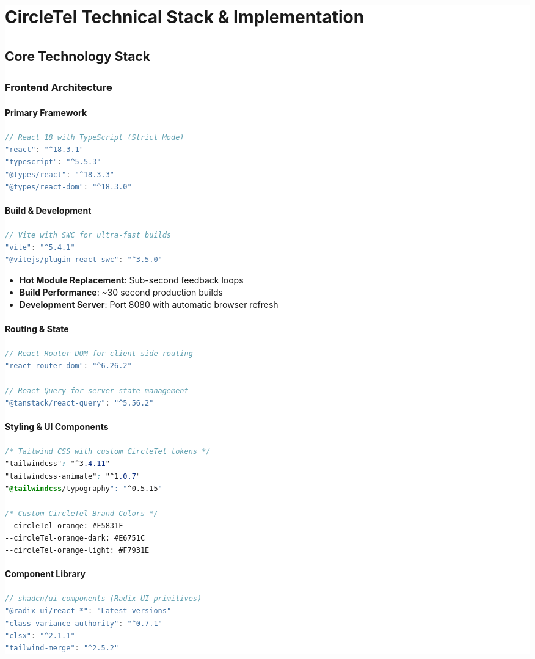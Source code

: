 # CircleTel Technical Stack & Implementation

## Core Technology Stack

### Frontend Architecture

#### Primary Framework
```typescript
// React 18 with TypeScript (Strict Mode)
"react": "^18.3.1"
"typescript": "^5.5.3"
"@types/react": "^18.3.3"
"@types/react-dom": "^18.3.0"
```

#### Build & Development
```javascript
// Vite with SWC for ultra-fast builds
"vite": "^5.4.1"
"@vitejs/plugin-react-swc": "^3.5.0"
```
- **Hot Module Replacement**: Sub-second feedback loops
- **Build Performance**: ~30 second production builds
- **Development Server**: Port 8080 with automatic browser refresh

#### Routing & State
```typescript
// React Router DOM for client-side routing
"react-router-dom": "^6.26.2"

// React Query for server state management
"@tanstack/react-query": "^5.56.2"
```

#### Styling & UI Components
```css
/* Tailwind CSS with custom CircleTel tokens */
"tailwindcss": "^3.4.11"
"tailwindcss-animate": "^1.0.7"
"@tailwindcss/typography": "^0.5.15"

/* Custom CircleTel Brand Colors */
--circleTel-orange: #F5831F
--circleTel-orange-dark: #E6751C
--circleTel-orange-light: #F7931E
```

#### Component Library
```typescript
// shadcn/ui components (Radix UI primitives)
"@radix-ui/react-*": "Latest versions"
"class-variance-authority": "^0.7.1"
"clsx": "^2.1.1"
"tailwind-merge": "^2.5.2"
```

